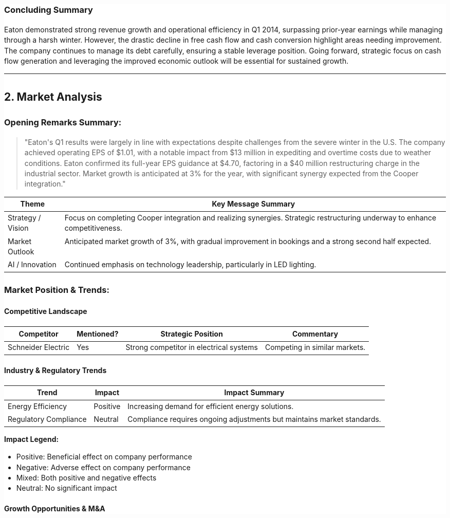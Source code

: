 ### Concluding Summary

Eaton demonstrated strong revenue growth and operational efficiency in Q1 2014, surpassing prior-year earnings while managing through a harsh winter. However, the drastic decline in free cash flow and cash conversion highlight areas needing improvement. The company continues to manage its debt carefully, ensuring a stable leverage position. Going forward, strategic focus on cash flow generation and leveraging the improved economic outlook will be essential for sustained growth.

---

## 2. Market Analysis

### Opening Remarks Summary:
> "Eaton's Q1 results were largely in line with expectations despite challenges from the severe winter in the U.S. The company achieved operating EPS of $1.01, with a notable impact from $13 million in expediting and overtime costs due to weather conditions. Eaton confirmed its full-year EPS guidance at $4.70, factoring in a $40 million restructuring charge in the industrial sector. Market growth is anticipated at 3% for the year, with significant synergy expected from the Cooper integration."

| Theme              | Key Message Summary                          |
|--------------------|----------------------------------------------|
| Strategy / Vision  | Focus on completing Cooper integration and realizing synergies. Strategic restructuring underway to enhance competitiveness. |
| Market Outlook     | Anticipated market growth of 3%, with gradual improvement in bookings and a strong second half expected. |
| AI / Innovation    | Continued emphasis on technology leadership, particularly in LED lighting. |

### Market Position & Trends:

#### Competitive Landscape

| Competitor   | Mentioned? | Strategic Position | Commentary            |
|--------------|------------|--------------------|-----------------------|
| Schneider Electric | Yes | Strong competitor in electrical systems | Competing in similar markets. |

#### Industry & Regulatory Trends

| Trend               | Impact              | Impact Summary         |
|---------------------|---------------------|------------------------|
| Energy Efficiency   | Positive            | Increasing demand for efficient energy solutions. |
| Regulatory Compliance | Neutral            | Compliance requires ongoing adjustments but maintains market standards. |

**Impact Legend:**
- Positive: Beneficial effect on company performance
- Negative: Adverse effect on company performance
- Mixed: Both positive and negative effects
- Neutral: No significant impact

#### Growth Opportunities & M&A
